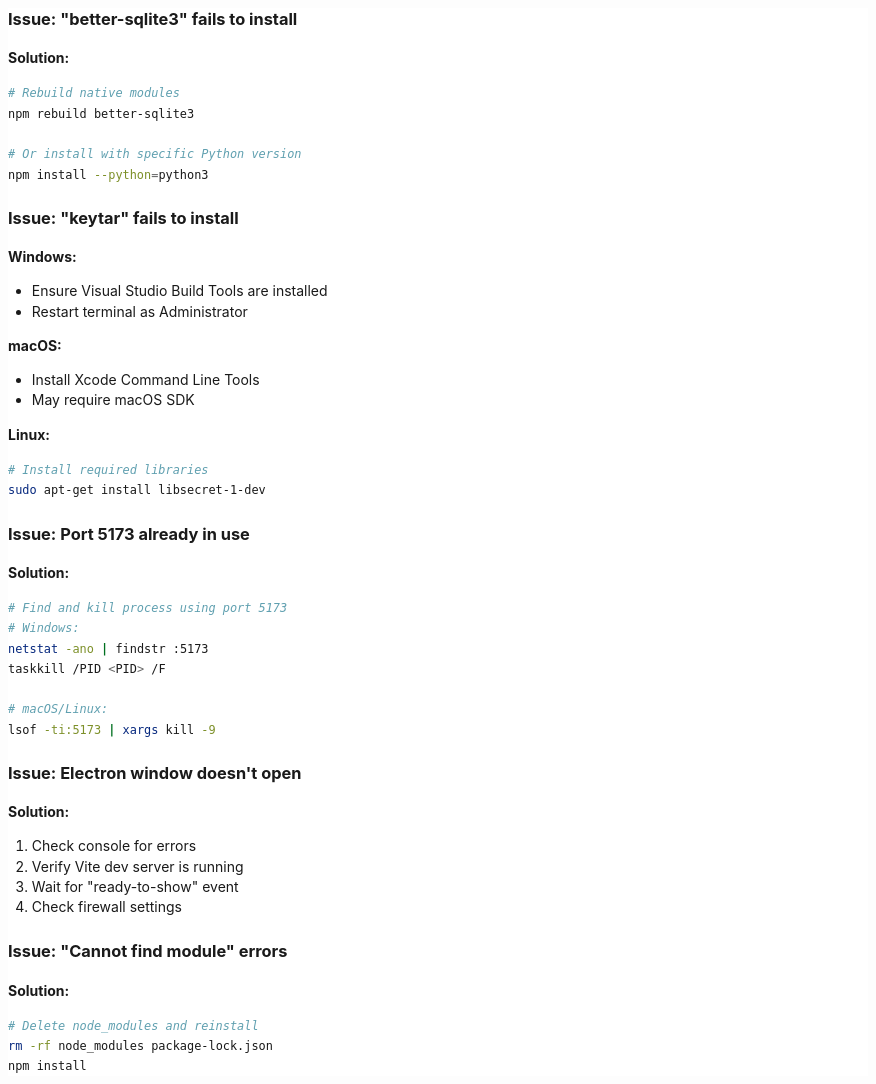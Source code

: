 ### Issue: "better-sqlite3" fails to install

**Solution:**
```bash
# Rebuild native modules
npm rebuild better-sqlite3

# Or install with specific Python version
npm install --python=python3
```

### Issue: "keytar" fails to install

**Windows:**
- Ensure Visual Studio Build Tools are installed
- Restart terminal as Administrator

**macOS:**
- Install Xcode Command Line Tools
- May require macOS SDK

**Linux:**
```bash
# Install required libraries
sudo apt-get install libsecret-1-dev
```

### Issue: Port 5173 already in use

**Solution:**
```bash
# Find and kill process using port 5173
# Windows:
netstat -ano | findstr :5173
taskkill /PID <PID> /F

# macOS/Linux:
lsof -ti:5173 | xargs kill -9
```

### Issue: Electron window doesn't open

**Solution:**
1. Check console for errors
2. Verify Vite dev server is running
3. Wait for "ready-to-show" event
4. Check firewall settings

### Issue: "Cannot find module" errors

**Solution:**
```bash
# Delete node_modules and reinstall
rm -rf node_modules package-lock.json
npm install
```
